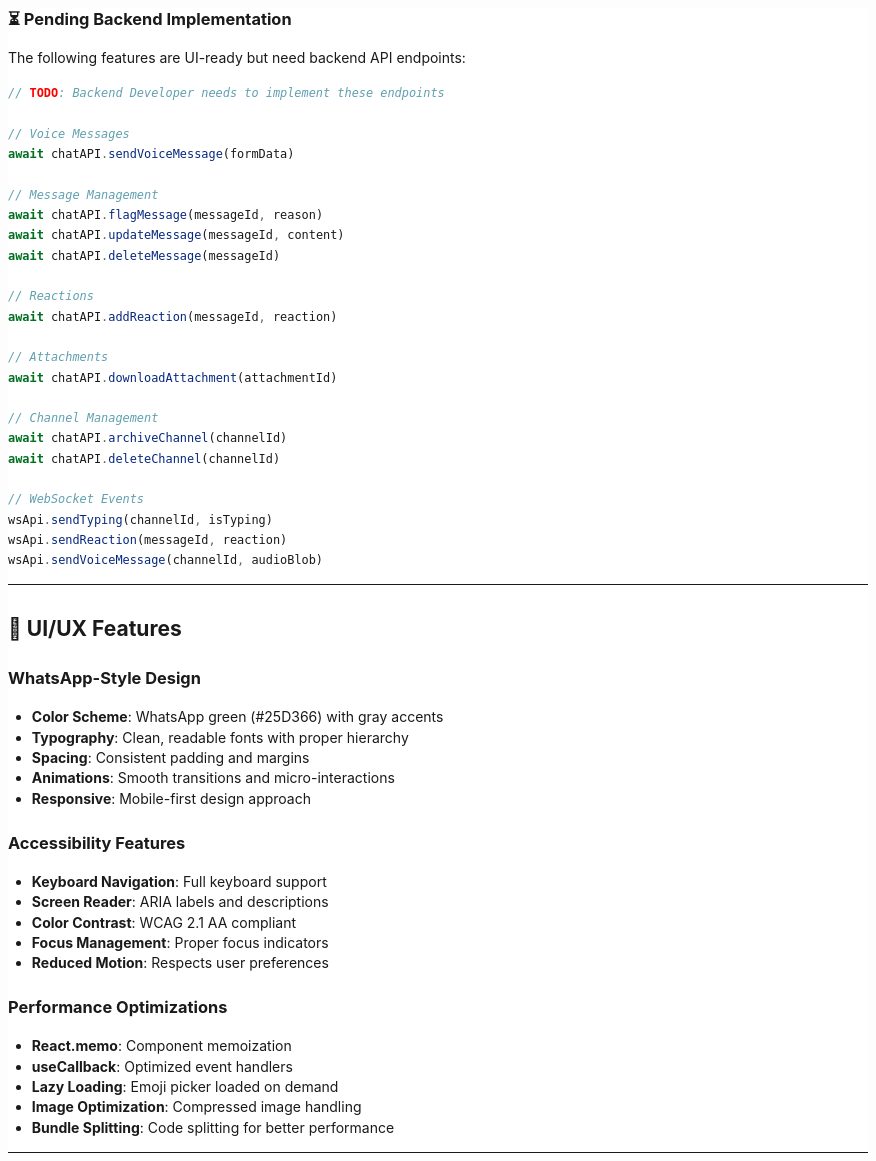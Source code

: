 ### ⏳ **Pending Backend Implementation**
The following features are UI-ready but need backend API endpoints:

```typescript
// TODO: Backend Developer needs to implement these endpoints

// Voice Messages
await chatAPI.sendVoiceMessage(formData)

// Message Management
await chatAPI.flagMessage(messageId, reason)
await chatAPI.updateMessage(messageId, content)
await chatAPI.deleteMessage(messageId)

// Reactions
await chatAPI.addReaction(messageId, reaction)

// Attachments
await chatAPI.downloadAttachment(attachmentId)

// Channel Management
await chatAPI.archiveChannel(channelId)
await chatAPI.deleteChannel(channelId)

// WebSocket Events
wsApi.sendTyping(channelId, isTyping)
wsApi.sendReaction(messageId, reaction)
wsApi.sendVoiceMessage(channelId, audioBlob)
```

---

## 🎨 **UI/UX Features**

### **WhatsApp-Style Design**
- **Color Scheme**: WhatsApp green (#25D366) with gray accents
- **Typography**: Clean, readable fonts with proper hierarchy
- **Spacing**: Consistent padding and margins
- **Animations**: Smooth transitions and micro-interactions
- **Responsive**: Mobile-first design approach

### **Accessibility Features**
- **Keyboard Navigation**: Full keyboard support
- **Screen Reader**: ARIA labels and descriptions
- **Color Contrast**: WCAG 2.1 AA compliant
- **Focus Management**: Proper focus indicators
- **Reduced Motion**: Respects user preferences

### **Performance Optimizations**
- **React.memo**: Component memoization
- **useCallback**: Optimized event handlers
- **Lazy Loading**: Emoji picker loaded on demand
- **Image Optimization**: Compressed image handling
- **Bundle Splitting**: Code splitting for better performance

---